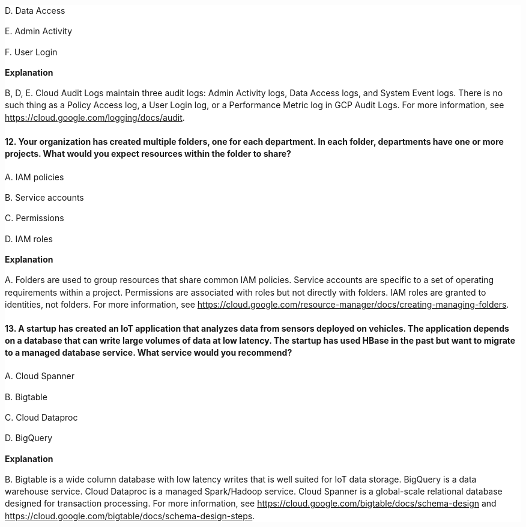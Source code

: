 D. Data Access

E. Admin Activity

F. User Login



**Explanation**

B, D, E. Cloud Audit Logs maintain three audit logs: Admin Activity logs, Data Access logs, and System Event logs. There is no such thing as a Policy Access log, a User Login log, or a Performance Metric log in GCP Audit Logs. For more information, see https://cloud.google.com/logging/docs/audit.



#### 12. Your organization has created multiple folders, one for each department. In each folder, departments have one or more projects. What would you expect resources within the folder to share?

A. IAM policies

B. Service accounts

C. Permissions

D. IAM roles



**Explanation**

A. Folders are used to group resources that share common IAM policies. Service accounts are specific to a set of operating requirements within a project. Permissions are associated with roles but not directly with folders. IAM roles are granted to identities, not folders. For more information, see https://cloud.google.com/resource-manager/docs/creating-managing-folders.



#### 13. A startup has created an IoT application that analyzes data from sensors deployed on vehicles. The application depends on a database that can write large volumes of data at low latency. The startup has used HBase in the past but want to migrate to a managed database service. What service would you recommend?

A. Cloud Spanner

B. Bigtable

C. Cloud Dataproc

D. BigQuery



**Explanation**

B. Bigtable is a wide column database with low latency writes that is well suited for IoT data storage. BigQuery is a data warehouse service. Cloud Dataproc is a managed Spark/Hadoop service. Cloud Spanner is a global-scale relational database designed for transaction processing. For more information, see https://cloud.google.com/bigtable/docs/schema-design and https://cloud.google.com/bigtable/docs/schema-design-steps.
